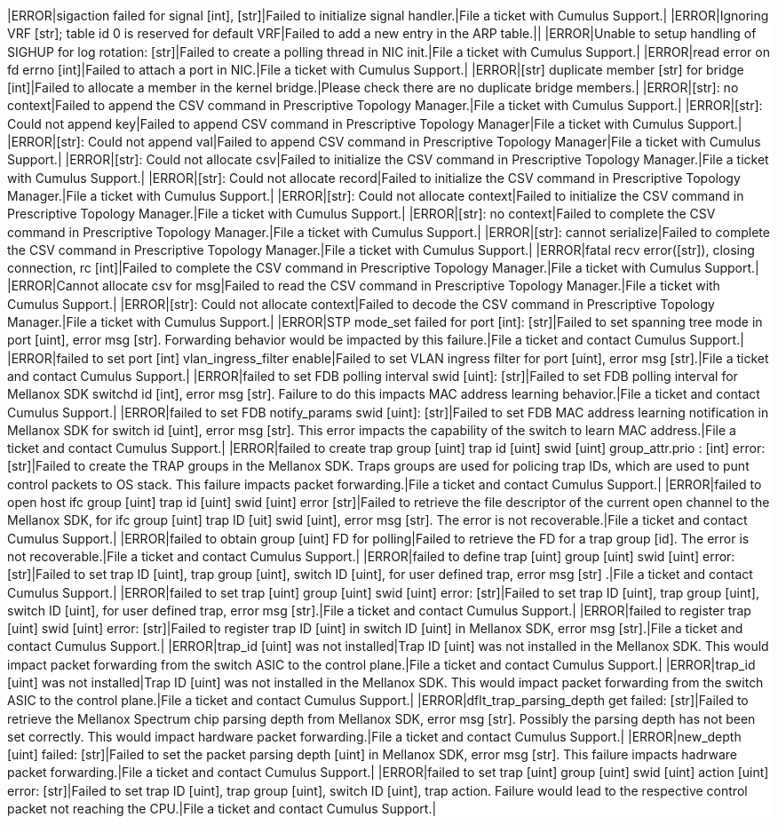 |ERROR|sigaction failed for signal [int], [str]|Failed to initialize signal handler.|File a ticket with Cumulus Support.|
|ERROR|Ignoring VRF [str]; table id 0 is reserved for default VRF|Failed to add a new entry in the ARP table.||
|ERROR|Unable to setup handling of SIGHUP for log rotation: [str]|Failed to create a polling thread in NIC init.|File a ticket with Cumulus Support.|
|ERROR|read error on fd errno [int]|Failed to attach a port in NIC.|File a ticket with Cumulus Support.|
|ERROR|[str] duplicate member [str] for bridge [int]|Failed to allocate a member in the kernel bridge.|Please check there are no duplicate bridge members.|
|ERROR|[str]: no context|Failed to append the CSV command in Prescriptive Topology Manager.|File a ticket with Cumulus Support.|
|ERROR|[str]: Could not append key|Failed to append CSV command in Prescriptive Topology Manager|File a ticket with Cumulus Support.|
|ERROR|[str]: Could not append val|Failed to append CSV command in Prescriptive Topology Manager|File a ticket with Cumulus Support.|
|ERROR|[str]: Could not allocate csv|Failed to initialize the CSV command in Prescriptive Topology Manager.|File a ticket with Cumulus Support.|
|ERROR|[str]: Could not allocate record|Failed to initialize the CSV command in Prescriptive Topology Manager.|File a ticket with Cumulus Support.|
|ERROR|[str]: Could not allocate context|Failed to initialize the CSV command in Prescriptive Topology Manager.|File a ticket with Cumulus Support.|
|ERROR|[str]: no context|Failed to complete the CSV command in Prescriptive Topology Manager.|File a ticket with Cumulus Support.|
|ERROR|[str]: cannot serialize|Failed to complete the CSV command in Prescriptive Topology Manager.|File a ticket with Cumulus Support.|
|ERROR|fatal recv error([str]), closing connection, rc [int]|Failed to complete the CSV command in Prescriptive Topology Manager.|File a ticket with Cumulus Support.|
|ERROR|Cannot allocate csv for msg|Failed to read the CSV command in Prescriptive Topology Manager.|File a ticket with Cumulus Support.|
|ERROR|[str]: Could not allocate context|Failed to decode the CSV command in Prescriptive Topology Manager.|File a ticket with Cumulus Support.|
|ERROR|STP mode_set failed for port [int]: [str]|Failed to set spanning tree mode in port [uint], error msg [str]. Forwarding behavior would be impacted by this failure.|File a ticket and contact Cumulus Support.|
|ERROR|failed to set port [int] vlan_ingress_filter enable|Failed to set VLAN ingress filter for port [uint], error msg [str].|File a ticket and contact Cumulus Support.|
|ERROR|failed to set FDB polling interval swid [uint]: [str]|Failed to set FDB polling interval for Mellanox SDK switchd id [int], error msg [str]. Failure to do this impacts MAC address learning behavior.|File a ticket and contact Cumulus Support.|
|ERROR|failed to set FDB notify_params swid [uint]: [str]|Failed to set FDB MAC address learning notification in Mellanox SDK for switch id [uint], error msg [str]. This error impacts the capability of the switch to learn MAC address.|File a ticket and contact Cumulus Support.|
|ERROR|failed to create trap group [uint] trap id [uint] swid [uint] group_attr.prio : [int] error: [str]|Failed to create the TRAP groups in the Mellanox SDK. Traps groups are used for policing trap IDs, which are used to punt control packets to OS stack. This failure impacts packet forwarding.|File a ticket and contact Cumulus Support.|
|ERROR|failed to open host ifc group [uint] trap id [uint] swid [uint] error [str]|Failed to retrieve the file descriptor of the current open channel to the Mellanox SDK, for ifc group [uint] trap ID [uit] swid [uint], error msg [str]. The error is not recoverable.|File a ticket and contact Cumulus Support.|
|ERROR|failed to obtain group [uint] FD for polling|Failed to retrieve the FD for a trap group [id]. The error is not recoverable.|File a ticket and contact Cumulus Support.|
|ERROR|failed to define trap [uint] group [uint] swid [uint] error: [str]|Failed to set trap ID [uint], trap group [uint], switch ID [uint], for user defined trap, error msg [str] .|File a ticket and contact Cumulus Support.|
|ERROR|failed to set trap [uint] group [uint] swid [uint] error: [str]|Failed to set trap ID [uint], trap group [uint], switch ID [uint], for user defined trap, error msg [str].|File a ticket and contact Cumulus Support.|
|ERROR|failed to register trap [uint] swid [uint] error: [str]|Failed to register trap ID [uint] in switch ID [uint] in Mellanox SDK, error msg [str].|File a ticket and contact Cumulus Support.|
|ERROR|trap_id [uint] was not installed|Trap ID [uint] was not installed in the Mellanox SDK. This would impact packet forwarding from the switch ASIC to the control plane.|File a ticket and contact Cumulus Support.|
|ERROR|trap_id [uint] was not installed|Trap ID [uint] was not installed in the Mellanox SDK. This would impact packet forwarding from the switch ASIC to the control plane.|File a ticket and contact Cumulus Support.|
|ERROR|dflt_trap_parsing_depth get failed: [str]|Failed to retrieve the Mellanox Spectrum chip parsing depth from Mellanox SDK, error msg [str]. Possibly the parsing depth has not been set correctly. This would impact hardware packet forwarding.|File a ticket and contact Cumulus Support.|
|ERROR|new_depth [uint] failed: [str]|Failed to set the packet parsing depth [uint] in Mellanox SDK, error msg [str]. This failure impacts hadrware packet forwarding.|File a ticket and contact Cumulus Support.|
|ERROR|failed to set trap [uint] group [uint] swid [uint] action [uint] error: [str]|Failed to set trap ID [uint], trap group [uint], switch ID [uint], trap action. Failure would lead to the respective control packet not reaching the CPU.|File a ticket and contact Cumulus Support.|